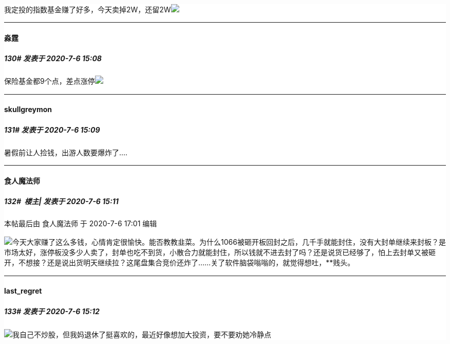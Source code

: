 


我定投的指数基金赚了好多，今天卖掉2W，还留2W<img src="https://static.saraba1st.com/image/smiley/face2017/056.gif" referrerpolicy="no-referrer">







*****

####  淼霆  
##### 130#       发表于 2020-7-6 15:08




保险基金都9个点，差点涨停<img src="https://static.saraba1st.com/image/smiley/face2017/125.png" referrerpolicy="no-referrer">







*****

####  skullgreymon  
##### 131#       发表于 2020-7-6 15:09




暑假前让人捡钱，出游人数要爆炸了....







*****

####  食人魔法师  
##### 132#         楼主| 发表于 2020-7-6 15:11



 本帖最后由 食人魔法师 于 2020-7-6 17:01 编辑 

<img src="https://static.saraba1st.com/image/smiley/face2017/128.png" referrerpolicy="no-referrer">今天大家赚了这么多钱，心情肯定很愉快。能否教教韭菜。为什么1066被砸开板回封之后，几千手就能封住，没有大封单继续来封板？是市场太好，涨停板没多少人卖了，封单也吃不到货，小散合力就能封住，所以钱就不进去封了吗？还是说货已经够了，怕上去封单又被砸开，不想接？还是说出货明天继续拉？这尾盘集合竞价还炸了……关了软件脑袋嗡嗡的，就觉得想吐，**贱头。







*****

####  last_regret  
##### 133#       发表于 2020-7-6 15:12



<img src="https://static.saraba1st.com/image/smiley/face2017/125.png" referrerpolicy="no-referrer">我自己不炒股，但我妈退休了挺喜欢的，最近好像想加大投资，要不要劝她冷静点
